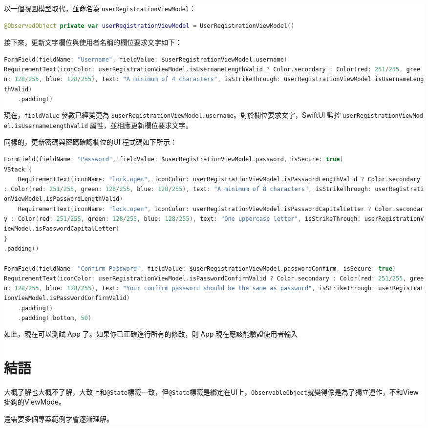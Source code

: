 以一個視圖模型取代，並命名為 `userRegistrationViewModel`：

```swift
@ObservedObject private var userRegistrationViewModel = UserRegistrationViewModel()
```

接下來，更新文字欄位與使用者名稱的欄位要求文字如下：

```swift
FormField(fieldName: "Username", fieldValue: $userRegistrationViewModel.username)
RequirementText(iconColor: userRegistrationViewModel.isUsernameLengthValid ? Color.secondary : Color(red: 251/255, green: 128/255, blue: 128/255), text: "A minimum of 4 characters", isStrikeThrough: userRegistrationViewModel.isUsernameLengthValid)
    .padding()
```

現在，`fieldValue` 參數已經變更為 `$userRegistrationViewModel.username`。對於欄位要求文字，SwiftUI 監控 `userRegistrationViewModel.isUsernameLengthValid` 屬性，並相應更新欄位要求文字。

同樣的，更新密碼與密碼確認欄位的UI 程式碼如下所示：

```swift
FormField(fieldName: "Password", fieldValue: $userRegistrationViewModel.password, isSecure: true)
VStack {
    RequirementText(iconName: "lock.open", iconColor: userRegistrationViewModel.isPasswordLengthValid ? Color.secondary : Color(red: 251/255, green: 128/255, blue: 128/255), text: "A minimum of 8 characters", isStrikeThrough: userRegistrationViewModel.isPasswordLengthValid)
    RequirementText(iconName: "lock.open", iconColor: userRegistrationViewModel.isPasswordCapitalLetter ? Color.secondary : Color(red: 251/255, green: 128/255, blue: 128/255), text: "One uppercase letter", isStrikeThrough: userRegistrationViewModel.isPasswordCapitalLetter)
}
.padding()

FormField(fieldName: "Confirm Password", fieldValue: $userRegistrationViewModel.passwordConfirm, isSecure: true)
RequirementText(iconColor: userRegistrationViewModel.isPasswordConfirmValid ? Color.secondary : Color(red: 251/255, green: 128/255, blue: 128/255), text: "Your confirm password should be the same as password", isStrikeThrough: userRegistrationViewModel.isPasswordConfirmValid)
    .padding()
    .padding(.bottom, 50)
```

如此，現在可以測試 App 了。如果你已正確進行所有的修改，則 App 現在應該能驗證使用者輸入

# 結語

大概了解也大概不了解，大致上和`@State`標籤一致，但`@State`標籤是綁定在UI上，`ObservableObject`就變得像是為了獨立運作，不和View掛鉤的ViewMode。

還需要多個專案範例才會逐漸理解。